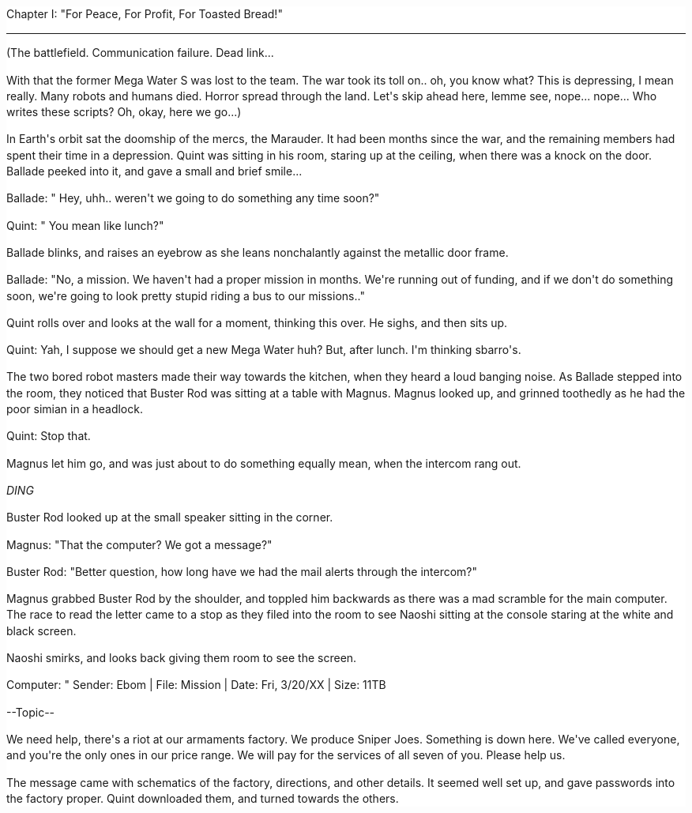 

Chapter I: "For Peace, For Profit, For Toasted Bread!"
-- -- -- -- -- -- -- -- -- -- -- -- -- -- -- -- -- -- -- 

(The battlefield. Communication failure. Dead link...

With that the former Mega Water S was lost to the team. The war took its toll on.. oh, you know what? This is depressing, I mean really. Many robots and humans died. Horror spread through the land. Let's skip ahead here, lemme see, nope... nope... Who writes these scripts? Oh, okay, here we go...)

In Earth's orbit sat the doomship of the mercs, the Marauder. It had been months since the war, and the remaining members had spent their time in a depression. Quint was sitting in his room, staring up at the ceiling, when there was a knock on the door. Ballade peeked into it, and gave a small and brief smile...

Ballade: " Hey, uhh.. weren't we going to do something any time soon?"

Quint: " You mean like lunch?"

Ballade blinks, and raises an eyebrow as she leans nonchalantly against the metallic door frame.

Ballade: "No, a mission. We haven't had a proper mission in months. We're running out of funding, and if we don't do something soon, we're going to look pretty stupid riding a bus to our missions.."

Quint rolls over and looks at the wall for a moment, thinking this over. He sighs, and then sits up.

Quint: Yah, I suppose we should get a new Mega Water huh? But, after lunch. I'm thinking sbarro's.

The two bored robot masters made their way towards the kitchen, when they heard a loud banging noise. As Ballade stepped into the room, they noticed that Buster Rod was sitting at a table with Magnus. Magnus looked up, and grinned toothedly as he had the poor simian in a headlock.

Quint: Stop that.

Magnus let him go, and was just about to do something equally mean, when the intercom rang out.

*DING*

Buster Rod looked up at the small speaker sitting in the corner.

Magnus: "That the computer? We got a message?"

Buster Rod: "Better question, how long have we had the mail alerts through the intercom?"

Magnus grabbed Buster Rod by the shoulder, and toppled him backwards as there was a mad scramble for the main computer. The race to read the letter came to a stop as they filed into the room to see Naoshi sitting at the console staring at the white and black screen.

Naoshi smirks, and looks back giving them room to see the screen. 

Computer: " Sender: Ebom | File: Mission | Date: Fri, 3/20/XX | Size: 11TB

--Topic--

We need help, there's a riot at our armaments factory. We produce Sniper Joes. Something is down here. We've called everyone, and you're the only ones in our price range. We will pay for the services of all seven of you. Please help us. 

The message came with schematics of the factory, directions, and other details. It seemed well set up, and gave passwords into the factory proper. Quint downloaded them, and turned towards the others.
